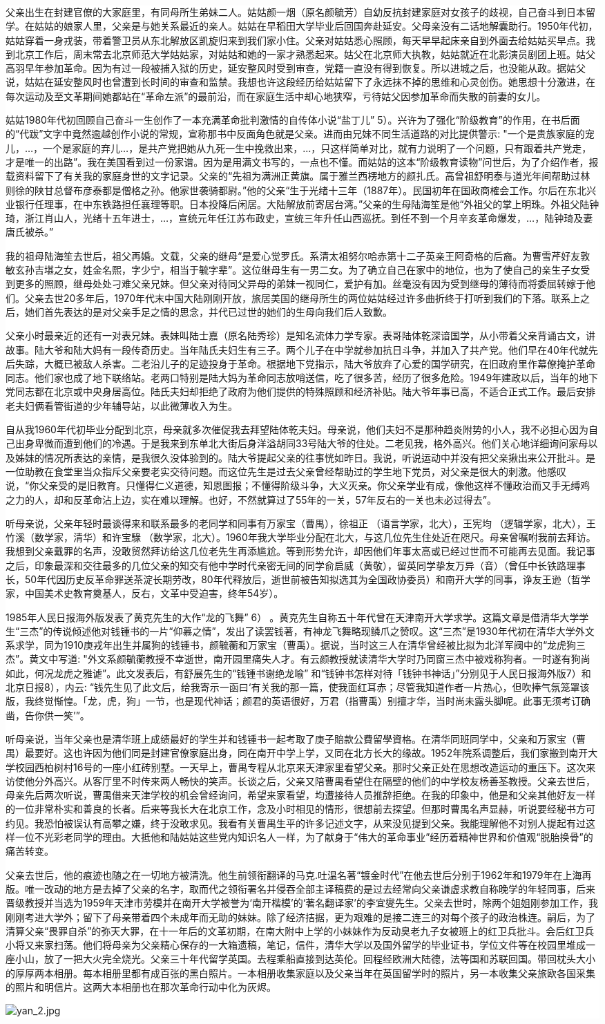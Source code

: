   父亲出生在封建官僚的大家庭里，有同母所生弟妹二人。姑姑颜一烟（原名颜毓芳）自幼反抗封建家庭对女孩子的歧视，自己奋斗到日本留学。在姑姑的娘家人里，父亲是与她关系最近的亲人。姑姑在早稻田大学毕业后回国奔赴延安。父母亲没有二话地解囊助行。1950年代初，姑姑穿着一身戎装，带着警卫员从东北解放区凯旋归来到我们家小住。父亲对姑姑悉心照顾，每天早早起床亲自到外面去给姑姑买早点。我到北京工作后，周末常去北京师范大学姑姑家，对姑姑和她的一家才熟悉起来。姑父在北京师大执教，姑姑就近在北影演员剧团上班。姑父高羽早年参加革命。因为有过一段被捕入狱的历史，延安整风时受到审查，党籍一直没有得到恢复。所以进城之后，也没能从政。据姑父说，姑姑在延安整风时也曾遭到长时间的审查和监禁。我想也许这段经历给姑姑留下了永远抹不掉的思维和心灵创伤。她思想十分激进，在每次运动及至文革期间她都站在“革命左派”的最前沿，而在家庭生活中却心地狭窄，亏待姑父因参加革命而失散的前妻的女儿。
 </p>
 <p>
  姑姑1980年代初回顾自己奋斗一生创作了一本充满革命批判激情的自传体小说“盐丁儿” 5）。兴许为了强化“阶级教育”的作用，在书后面的“代跋”文字中竟然逾越创作小说的常规，宣称那书中反面角色就是父亲。进而由兄妹不同生活道路的对比提供警示: "一个是贵族家庭的宠儿，…，一个是家庭的弃儿…，是共产党把她从九死一生中挽救出来，…，只这样简单对比，就有力说明了一个问题，只有跟着共产党走，才是唯一的出路”。我在美国看到过一份家谱。因为是用满文书写的，一点也不懂。而姑姑的这本“阶级教育读物”问世后，为了介绍作者，报载资料留下了有关我的家庭身世的文字记录。父亲的“先祖为满洲正黄旗。属于雅兰西楞地方的颜扎氏。高曾祖舒明泰与道光年间帮助过林则徐的陕甘总督布彦泰都是僧格之孙。他家世袭骑都尉。”他的父亲“生于光绪十三年（1887年）。民国初年在国政商榷会工作。尔后在东北兴业银行任理事，在中东铁路担任襄理等职。日本投降后闲居。大陆解放前寄居台湾。”父亲的生母陆海笙是他“外祖父的掌上明珠。外祖父陆钟琦，浙江肖山人，光绪十五年进士，…，宣统元年任江苏布政史，宣统三年升任山西巡抚。到任不到一个月辛亥革命爆发，…，陆钟琦及妻唐氏被杀。”
 </p>
 <p>
  我的祖母陆海笙去世后，祖父再婚。文载，父亲的继母“是爱心觉罗氏。系清太祖努尔哈赤第十二子英亲王阿奇格的后裔。为曹雪芹好友敦敏玄孙吉堪之女，姓金名熙，字少宁，相当于毓字辈”。这位继母生有一男二女。为了确立自己在家中的地位，也为了使自己的亲生子女受到更多的照顾，继母处处刁难父亲兄妹。但父亲对待同父异母的弟妹一视同仁，爱护有加。丝毫没有因为受到继母的薄待而将委屈转嫁于他们。父亲去世20多年后，1970年代末中国大陆刚刚开放，旅居美国的继母所生的两位姑姑经过许多曲折终于打听到我们的下落。联系上之后，她们首先表达的是对父亲手足之情的思念，并代已过世的她们的生母向我们后人致歉。
 </p>
 <p>
  父亲小时最亲近的还有一对表兄妹。表妹叫陆士嘉（原名陆秀珍）是知名流体力学专家。表哥陆体乾深谙国学，从小带着父亲背诵古文，讲故事。陆大爷和陆大妈有一段传奇历史。当年陆氏夫妇生有三子。两个儿子在中学就参加抗日斗争，并加入了共产党。他们早在40年代就先后失踪，大概已被敌人杀害。二老沿儿子的足迹投身于革命。根据地下党指示，陆大爷放弃了心爱的国学研究，在旧政府里作幕僚掩护革命同志。他们家也成了地下联络站。老两口特别是陆大妈为革命同志放哨送信，吃了很多苦，经历了很多危险。1949年建政以后，当年的地下党同志都在北京或中央身居高位。陆氏夫妇却拒绝了政府为他们提供的特殊照顾和经济补贴。陆大爷年事已高，不适合正式工作。最后安排老夫妇俩看管街道的少年辅导站，以此微薄收入为生。
 </p>
 <p>
  自从我1960年代初毕业分配到北京，母亲就多次催促我去拜望陆体乾夫妇。母亲说，他们夫妇不是那种趋炎附势的小人，我不必担心因为自己出身卑微而遭到他们的冷遇。于是我来到东单北大街后身洋溢胡同33号陆大爷的住处。二老见我，格外高兴。他们关心地详细询问家母以及姊妹的情况所表达的亲情，是我很久没体验到的。陆大爷提起父亲的往事恍如昨日。我说，听说运动中并没有把父亲揪出来公开批斗。是一位助教在食堂里当众指斥父亲要老实交待问题。而这位先生是过去父亲曾经帮助过的学生地下党员，对父亲是很大的刺激。他感叹说，“你父亲受的是旧教育。只懂得仁义道德，知恩图报；不懂得阶级斗争，大义灭亲。你父亲学业有成，像他这样不懂政治而又手无缚鸡之力的人，却和反革命沾上边，实在难以理解。也好，不然就算过了55年的一关，57年反右的一关也未必过得去”。
 </p>
 <p>
  听母亲说，父亲年轻时最谈得来和联系最多的老同学和同事有万家宝（曹禺），徐祖正 （语言学家，北大），王宪均 （逻辑学家，北大），王竹溪（数学家，清华）和许宝騄 （数学家，北大）。1960年我大学毕业分配在北大，与这几位先生住处近在咫尺。母亲曾嘱咐我前去拜访。我想到父亲戴罪的名声，没敢贸然拜访给这几位老先生再添尴尬。等到形势允许，却因他们年事太高或已经过世而不可能再去见面。我记事之后，印象最深和交往最多的几位父亲的知交有他中学时代亲密无间的同学俞启威（黄敬），留英同学挚友万异（音）（曾任中长铁路理事长，50年代因历史反革命罪送茶淀长期劳改，80年代释放后，逝世前被告知拟选其为全国政协委员）和南开大学的同事，诤友王逊（哲学家，中国美术史教育奠基人，反右，文革中受迫害，终年54岁）。
 </p>
 <p>
  1985年人民日报海外版发表了黄克先生的大作“龙的飞舞” 6） 。黄克先生自称五十年代曾在天津南开大学求学。这篇文章是借清华大学学生“三杰”的传说倾述他对钱锺书的一片“仰慕之情”，发出了读罢钱著，有神龙飞舞略现鳞爪之赞叹。这“三杰”是1930年代初在清华大学外文系求学，同为1910庚戎年出生并属狗的钱锺书，颜毓蘅和万家宝（曹禹）。据说，当时这三人在清华曾经被比拟为北洋军阀中的“龙虎狗三杰”。黄文中写道: "外文系颜毓蘅教授不幸逝世，南开园里痛失人才。有云颜教授就读清华大学时乃同窗三杰中被戏称狗者。一时遂有狗尚如此，何况龙虎之雅谑”。此文发表后，有舒展先生的“钱锺书谢绝龙喻” 和“钱钟书怎样对待「钱钟书神话」”分别见于人民日报海外版7）和北京日报8），内云: “钱先生见了此文后，给我寄示一函曰‘有关我的那一篇，使我面红耳赤；尽管我知道作者一片热心，但吹捧气氛笼罩该版，我终觉惭惶。「龙，虎，狗」一节，也是现代神话；颜君的英语很好，万君（指曹禹）别擅才华，当时尚未露头脚呢。此事无须考订确凿，告你供一笑’”。
 </p>
 <p>
  听母亲说，当年父亲也是清华班上成绩最好的学生并和钱锺书一起考取了庚子賠款公費留學資格。在清华同班同学中，父亲和万家宝（曹禺）最要好。这也许因为他们同是封建官僚家庭出身，同在南开中学上学，又同在北方长大的缘故。1952年院系调整后，我们家搬到南开大学校园西柏树村16号的一座小红砖别墅。一天早上，曹禺专程从北京来天津家里看望父亲。那时父亲正处在思想改造运动的重压下。这次来访使他分外高兴。从客厅里不时传来两人畅快的笑声。长谈之后，父亲又陪曹禺看望住在隔壁的他们的中学校友杨善荃教授。父亲去世后，母亲先后两次听说，曹禺借来天津学校的机会曾经询问，希望来家看望，均遭接待人员推辞拒绝。在我的印象中，他是和父亲其他好友一样的一位非常朴实和善良的长者。后来等我长大在北京工作，念及小时相见的情形，很想前去探望。但那时曹禺名声显赫，听说要经秘书方可约见。我恐怕被误认有高攀之嫌，终于没敢求见。我看有关曹禺生平的许多记述文字，从来没见提到父亲。我能理解他不对别人提起有过这样一位不光彩老同学的理由。大抵他和陆姑姑这些党内知识名人一样，为了献身于“伟大的革命事业”经历着精神世界和价值观“脱胎换骨”的痛苦转变。
 </p>
 <p>
  父亲去世后，他的痕迹也随之在一切地方被清洗。他生前领衔翻译的马克.吐温名著“镀金时代”在他去世后分别于1962年和1979年在上海再版。唯一改动的地方是去掉了父亲的名字，取而代之领衔署名并侵吞全部主译稿费的是过去经常向父亲谦虚求教自称晚学的年轻同事，后来晋级教授并当选为1959年天津市劳模并在南开大学被誉为‘南开楷模’的‘著名翻译家’的李宜燮先生。父亲去世时，除两个姐姐刚参加工作，我刚刚考进大学外；留下了母亲带着四个未成年而无助的妹妹。除了经济拮据，更为艰难的是接二连三的对每个孩子的政治株连。嗣后，为了清算父亲“畏罪自杀”的弥天大罪，在十一年后的文革初期，在南大附中上学的小妹妹作为反动臭老九子女被班上的红卫兵批斗。会后红卫兵小将又来家扫荡。他们将母亲为父亲精心保存的一大箱遗稿，笔记，信件，清华大学以及国外留学的毕业证书，学位文件等在校园里堆成一座小山，放了一把大火完全烧光。父亲三十年代留学英国。去程乘船直接到达英伦。回程经欧洲大陆德，法等国和苏联回国。带回枕头大小的厚厚两本相册。每本相册里都有成百张的黑白照片。一本相册收集家庭以及父亲当年在英国留学时的照片，另一本收集父亲旅欧各国采集的照片和明信片。这两大本相册也在那次革命行动中化为灰烬。
 </p>
 <p>
  <img align="top" alt="yan_2.jpg" border="0" height="342" src="http://mjlsh.usc.cuhk.edu.hk/medias/contents/1355/yan_2.jpg" width="418"/>
 </p>
 <p>